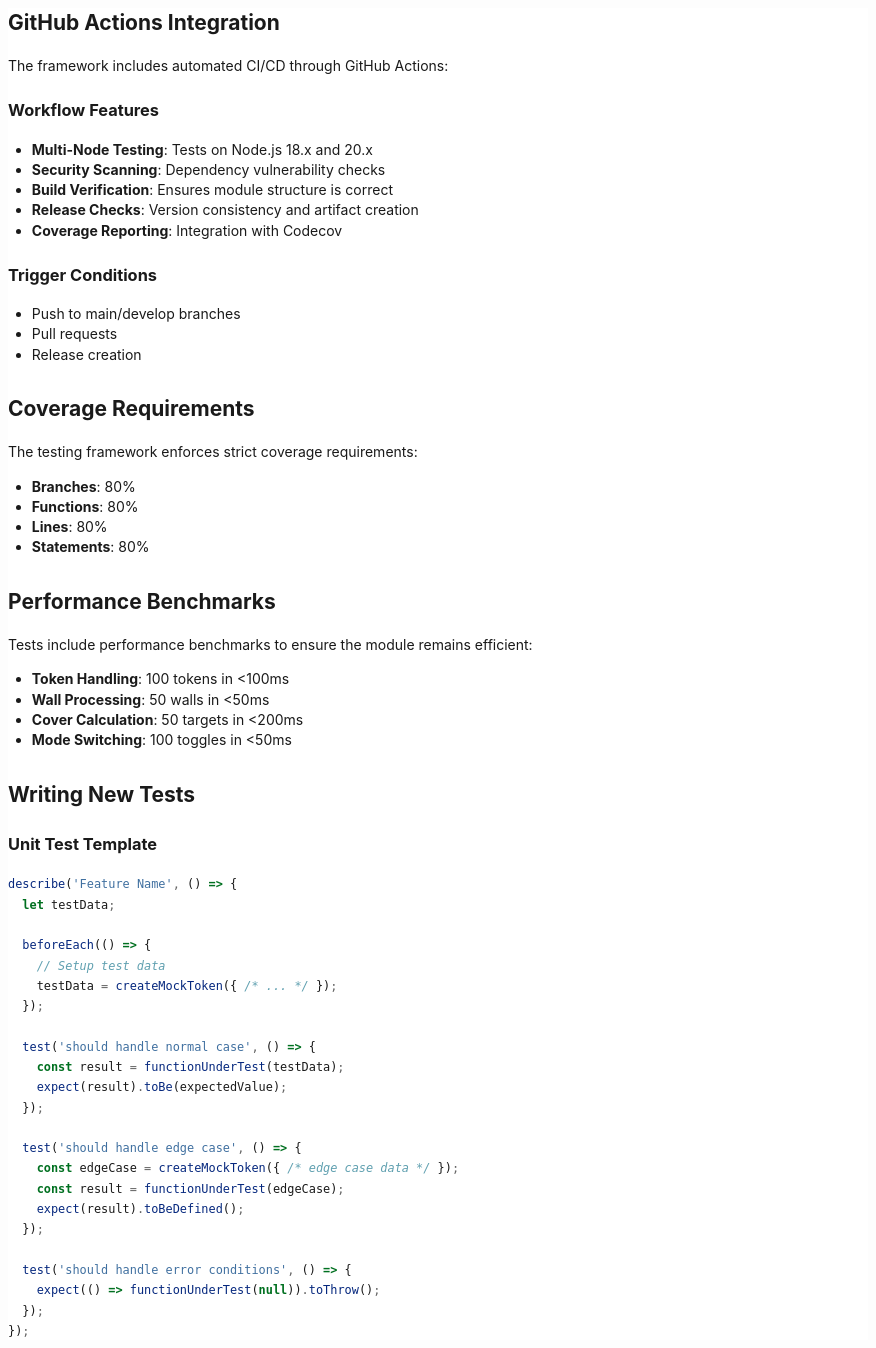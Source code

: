 ## GitHub Actions Integration

The framework includes automated CI/CD through GitHub Actions:

### Workflow Features

- **Multi-Node Testing**: Tests on Node.js 18.x and 20.x
- **Security Scanning**: Dependency vulnerability checks
- **Build Verification**: Ensures module structure is correct
- **Release Checks**: Version consistency and artifact creation
- **Coverage Reporting**: Integration with Codecov

### Trigger Conditions

- Push to main/develop branches
- Pull requests
- Release creation

## Coverage Requirements

The testing framework enforces strict coverage requirements:

- **Branches**: 80%
- **Functions**: 80%
- **Lines**: 80%
- **Statements**: 80%

## Performance Benchmarks

Tests include performance benchmarks to ensure the module remains efficient:

- **Token Handling**: 100 tokens in <100ms
- **Wall Processing**: 50 walls in <50ms
- **Cover Calculation**: 50 targets in <200ms
- **Mode Switching**: 100 toggles in <50ms

## Writing New Tests

### Unit Test Template

```javascript
describe('Feature Name', () => {
  let testData;

  beforeEach(() => {
    // Setup test data
    testData = createMockToken({ /* ... */ });
  });

  test('should handle normal case', () => {
    const result = functionUnderTest(testData);
    expect(result).toBe(expectedValue);
  });

  test('should handle edge case', () => {
    const edgeCase = createMockToken({ /* edge case data */ });
    const result = functionUnderTest(edgeCase);
    expect(result).toBeDefined();
  });

  test('should handle error conditions', () => {
    expect(() => functionUnderTest(null)).toThrow();
  });
});
```